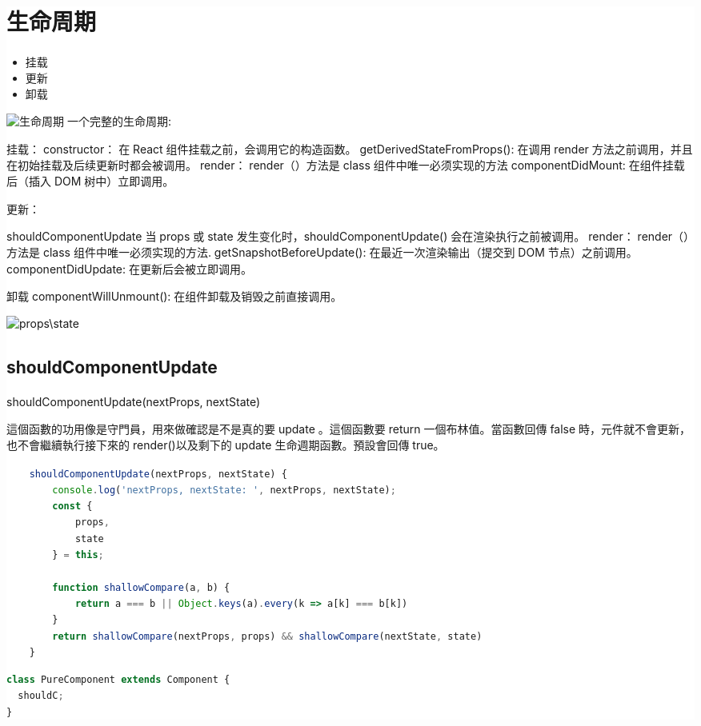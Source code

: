 # 生命周期

- 挂载
- 更新
- 卸载

![生命周期](2022-05-11-18-40-55.png)
一个完整的生命周期:

挂载：
constructor： 在 React 组件挂载之前，会调用它的构造函数。
getDerivedStateFromProps(): 在调用 render 方法之前调用，并且在初始挂载及后续更新时都会被调用。
render： render（）方法是 class 组件中唯一必须实现的方法
componentDidMount: 在组件挂载后（插入 DOM 树中）立即调用。

更新：

shouldComponentUpdate 当 props 或 state 发生变化时，shouldComponentUpdate() 会在渲染执行之前被调用。
render： render（）方法是 class 组件中唯一必须实现的方法.
getSnapshotBeforeUpdate(): 在最近一次渲染输出（提交到 DOM 节点）之前调用。
componentDidUpdate: 在更新后会被立即调用。

卸载
componentWillUnmount(): 在组件卸载及销毁之前直接调用。

![props\state](https://tva1.sinaimg.cn/large/007S8ZIlgy1gib8grikbdj313o0bwtb1.jpg)

## shouldComponentUpdate

shouldComponentUpdate(nextProps, nextState)

這個函數的功用像是守門員，用來做確認是不是真的要 update 。這個函數要 return 一個布林值。當函數回傳 false 時，元件就不會更新，也不會繼續執行接下來的 render()以及剩下的 update 生命週期函數。預設會回傳 true。

```js
    shouldComponentUpdate(nextProps, nextState) {
        console.log('nextProps, nextState: ', nextProps, nextState);
        const {
            props,
            state
        } = this;

        function shallowCompare(a, b) {
            return a === b || Object.keys(a).every(k => a[k] === b[k])
        }
        return shallowCompare(nextProps, props) && shallowCompare(nextState, state)
    }
```

```js
class PureComponent extends Component {
  shouldC;
}
```
